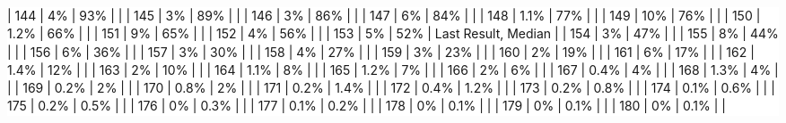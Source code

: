 | 144 | 4% | 93% |  |
| 145 | 3% | 89% |  |
| 146 | 3% | 86% |  |
| 147 | 6% | 84% |  |
| 148 | 1.1% | 77% |  |
| 149 | 10% | 76% |  |
| 150 | 1.2% | 66% |  |
| 151 | 9% | 65% |  |
| 152 | 4% | 56% |  |
| 153 | 5% | 52% | Last Result, Median |
| 154 | 3% | 47% |  |
| 155 | 8% | 44% |  |
| 156 | 6% | 36% |  |
| 157 | 3% | 30% |  |
| 158 | 4% | 27% |  |
| 159 | 3% | 23% |  |
| 160 | 2% | 19% |  |
| 161 | 6% | 17% |  |
| 162 | 1.4% | 12% |  |
| 163 | 2% | 10% |  |
| 164 | 1.1% | 8% |  |
| 165 | 1.2% | 7% |  |
| 166 | 2% | 6% |  |
| 167 | 0.4% | 4% |  |
| 168 | 1.3% | 4% |  |
| 169 | 0.2% | 2% |  |
| 170 | 0.8% | 2% |  |
| 171 | 0.2% | 1.4% |  |
| 172 | 0.4% | 1.2% |  |
| 173 | 0.2% | 0.8% |  |
| 174 | 0.1% | 0.6% |  |
| 175 | 0.2% | 0.5% |  |
| 176 | 0% | 0.3% |  |
| 177 | 0.1% | 0.2% |  |
| 178 | 0% | 0.1% |  |
| 179 | 0% | 0.1% |  |
| 180 | 0% | 0.1% |  |
